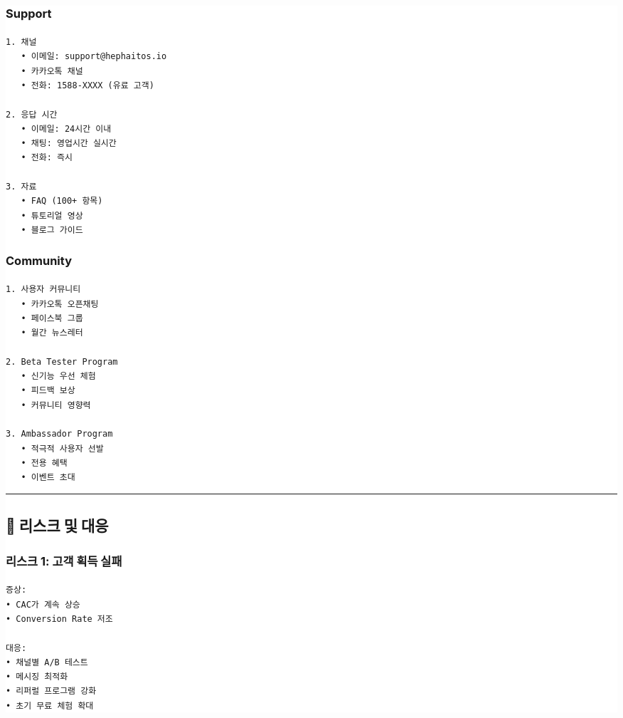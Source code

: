 ### Support
```
1. 채널
   • 이메일: support@hephaitos.io
   • 카카오톡 채널
   • 전화: 1588-XXXX (유료 고객)

2. 응답 시간
   • 이메일: 24시간 이내
   • 채팅: 영업시간 실시간
   • 전화: 즉시

3. 자료
   • FAQ (100+ 항목)
   • 튜토리얼 영상
   • 블로그 가이드
```

### Community
```
1. 사용자 커뮤니티
   • 카카오톡 오픈채팅
   • 페이스북 그룹
   • 월간 뉴스레터

2. Beta Tester Program
   • 신기능 우선 체험
   • 피드백 보상
   • 커뮤니티 영향력

3. Ambassador Program
   • 적극적 사용자 선발
   • 전용 혜택
   • 이벤트 초대
```

---

## 🚨 리스크 및 대응

### 리스크 1: 고객 획득 실패
```
증상:
• CAC가 계속 상승
• Conversion Rate 저조

대응:
• 채널별 A/B 테스트
• 메시징 최적화
• 리퍼럴 프로그램 강화
• 초기 무료 체험 확대
```
